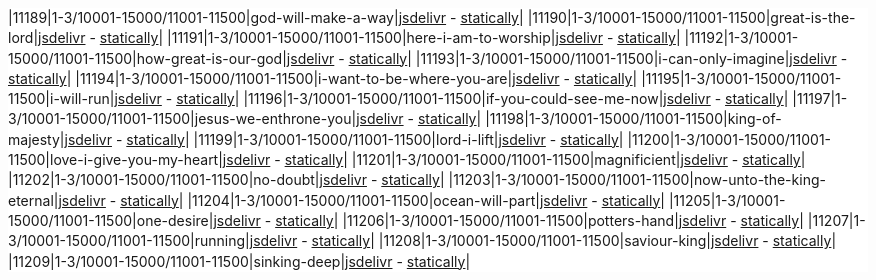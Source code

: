 |11189|1-3/10001-15000/11001-11500|god-will-make-a-way|[jsdelivr](https://cdn.jsdelivr.net/gh/dbchord/png-c-600x600_1-3/10001-15000/11001-11500/god-will-make-a-way.png) - [statically](https://cdn.statically.io/gh/dbchord/png-c-600x600_1-3/img/10001-15000/11001-11500/god-will-make-a-way.png)|
|11190|1-3/10001-15000/11001-11500|great-is-the-lord|[jsdelivr](https://cdn.jsdelivr.net/gh/dbchord/png-c-600x600_1-3/10001-15000/11001-11500/great-is-the-lord.png) - [statically](https://cdn.statically.io/gh/dbchord/png-c-600x600_1-3/img/10001-15000/11001-11500/great-is-the-lord.png)|
|11191|1-3/10001-15000/11001-11500|here-i-am-to-worship|[jsdelivr](https://cdn.jsdelivr.net/gh/dbchord/png-c-600x600_1-3/10001-15000/11001-11500/here-i-am-to-worship.png) - [statically](https://cdn.statically.io/gh/dbchord/png-c-600x600_1-3/img/10001-15000/11001-11500/here-i-am-to-worship.png)|
|11192|1-3/10001-15000/11001-11500|how-great-is-our-god|[jsdelivr](https://cdn.jsdelivr.net/gh/dbchord/png-c-600x600_1-3/10001-15000/11001-11500/how-great-is-our-god.png) - [statically](https://cdn.statically.io/gh/dbchord/png-c-600x600_1-3/img/10001-15000/11001-11500/how-great-is-our-god.png)|
|11193|1-3/10001-15000/11001-11500|i-can-only-imagine|[jsdelivr](https://cdn.jsdelivr.net/gh/dbchord/png-c-600x600_1-3/10001-15000/11001-11500/i-can-only-imagine.png) - [statically](https://cdn.statically.io/gh/dbchord/png-c-600x600_1-3/img/10001-15000/11001-11500/i-can-only-imagine.png)|
|11194|1-3/10001-15000/11001-11500|i-want-to-be-where-you-are|[jsdelivr](https://cdn.jsdelivr.net/gh/dbchord/png-c-600x600_1-3/10001-15000/11001-11500/i-want-to-be-where-you-are.png) - [statically](https://cdn.statically.io/gh/dbchord/png-c-600x600_1-3/img/10001-15000/11001-11500/i-want-to-be-where-you-are.png)|
|11195|1-3/10001-15000/11001-11500|i-will-run|[jsdelivr](https://cdn.jsdelivr.net/gh/dbchord/png-c-600x600_1-3/10001-15000/11001-11500/i-will-run.png) - [statically](https://cdn.statically.io/gh/dbchord/png-c-600x600_1-3/img/10001-15000/11001-11500/i-will-run.png)|
|11196|1-3/10001-15000/11001-11500|if-you-could-see-me-now|[jsdelivr](https://cdn.jsdelivr.net/gh/dbchord/png-c-600x600_1-3/10001-15000/11001-11500/if-you-could-see-me-now.png) - [statically](https://cdn.statically.io/gh/dbchord/png-c-600x600_1-3/img/10001-15000/11001-11500/if-you-could-see-me-now.png)|
|11197|1-3/10001-15000/11001-11500|jesus-we-enthrone-you|[jsdelivr](https://cdn.jsdelivr.net/gh/dbchord/png-c-600x600_1-3/10001-15000/11001-11500/jesus-we-enthrone-you.png) - [statically](https://cdn.statically.io/gh/dbchord/png-c-600x600_1-3/img/10001-15000/11001-11500/jesus-we-enthrone-you.png)|
|11198|1-3/10001-15000/11001-11500|king-of-majesty|[jsdelivr](https://cdn.jsdelivr.net/gh/dbchord/png-c-600x600_1-3/10001-15000/11001-11500/king-of-majesty.png) - [statically](https://cdn.statically.io/gh/dbchord/png-c-600x600_1-3/img/10001-15000/11001-11500/king-of-majesty.png)|
|11199|1-3/10001-15000/11001-11500|lord-i-lift|[jsdelivr](https://cdn.jsdelivr.net/gh/dbchord/png-c-600x600_1-3/10001-15000/11001-11500/lord-i-lift.png) - [statically](https://cdn.statically.io/gh/dbchord/png-c-600x600_1-3/img/10001-15000/11001-11500/lord-i-lift.png)|
|11200|1-3/10001-15000/11001-11500|love-i-give-you-my-heart|[jsdelivr](https://cdn.jsdelivr.net/gh/dbchord/png-c-600x600_1-3/10001-15000/11001-11500/love-i-give-you-my-heart.png) - [statically](https://cdn.statically.io/gh/dbchord/png-c-600x600_1-3/img/10001-15000/11001-11500/love-i-give-you-my-heart.png)|
|11201|1-3/10001-15000/11001-11500|magnificient|[jsdelivr](https://cdn.jsdelivr.net/gh/dbchord/png-c-600x600_1-3/10001-15000/11001-11500/magnificient.png) - [statically](https://cdn.statically.io/gh/dbchord/png-c-600x600_1-3/img/10001-15000/11001-11500/magnificient.png)|
|11202|1-3/10001-15000/11001-11500|no-doubt|[jsdelivr](https://cdn.jsdelivr.net/gh/dbchord/png-c-600x600_1-3/10001-15000/11001-11500/no-doubt.png) - [statically](https://cdn.statically.io/gh/dbchord/png-c-600x600_1-3/img/10001-15000/11001-11500/no-doubt.png)|
|11203|1-3/10001-15000/11001-11500|now-unto-the-king-eternal|[jsdelivr](https://cdn.jsdelivr.net/gh/dbchord/png-c-600x600_1-3/10001-15000/11001-11500/now-unto-the-king-eternal.png) - [statically](https://cdn.statically.io/gh/dbchord/png-c-600x600_1-3/img/10001-15000/11001-11500/now-unto-the-king-eternal.png)|
|11204|1-3/10001-15000/11001-11500|ocean-will-part|[jsdelivr](https://cdn.jsdelivr.net/gh/dbchord/png-c-600x600_1-3/10001-15000/11001-11500/ocean-will-part.png) - [statically](https://cdn.statically.io/gh/dbchord/png-c-600x600_1-3/img/10001-15000/11001-11500/ocean-will-part.png)|
|11205|1-3/10001-15000/11001-11500|one-desire|[jsdelivr](https://cdn.jsdelivr.net/gh/dbchord/png-c-600x600_1-3/10001-15000/11001-11500/one-desire.png) - [statically](https://cdn.statically.io/gh/dbchord/png-c-600x600_1-3/img/10001-15000/11001-11500/one-desire.png)|
|11206|1-3/10001-15000/11001-11500|potters-hand|[jsdelivr](https://cdn.jsdelivr.net/gh/dbchord/png-c-600x600_1-3/10001-15000/11001-11500/potters-hand.png) - [statically](https://cdn.statically.io/gh/dbchord/png-c-600x600_1-3/img/10001-15000/11001-11500/potters-hand.png)|
|11207|1-3/10001-15000/11001-11500|running|[jsdelivr](https://cdn.jsdelivr.net/gh/dbchord/png-c-600x600_1-3/10001-15000/11001-11500/running.png) - [statically](https://cdn.statically.io/gh/dbchord/png-c-600x600_1-3/img/10001-15000/11001-11500/running.png)|
|11208|1-3/10001-15000/11001-11500|saviour-king|[jsdelivr](https://cdn.jsdelivr.net/gh/dbchord/png-c-600x600_1-3/10001-15000/11001-11500/saviour-king.png) - [statically](https://cdn.statically.io/gh/dbchord/png-c-600x600_1-3/img/10001-15000/11001-11500/saviour-king.png)|
|11209|1-3/10001-15000/11001-11500|sinking-deep|[jsdelivr](https://cdn.jsdelivr.net/gh/dbchord/png-c-600x600_1-3/10001-15000/11001-11500/sinking-deep.png) - [statically](https://cdn.statically.io/gh/dbchord/png-c-600x600_1-3/img/10001-15000/11001-11500/sinking-deep.png)|